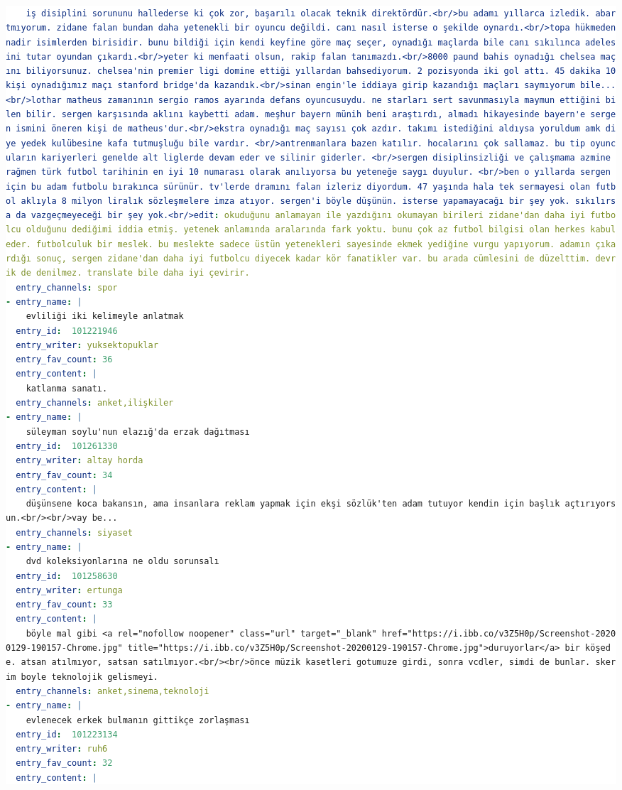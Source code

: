 ```yaml
    iş disiplini sorununu hallederse ki çok zor, başarılı olacak teknik direktördür.<br/>bu adamı yıllarca izledik. abartmıyorum. zidane falan bundan daha yetenekli bir oyuncu değildi. canı nasıl isterse o şekilde oynardı.<br/>topa hükmeden nadir isimlerden birisidir. bunu bildiği için kendi keyfine göre maç seçer, oynadığı maçlarda bile canı sıkılınca adelesini tutar oyundan çıkardı.<br/>yeter ki menfaati olsun, rakip falan tanımazdı.<br/>8000 paund bahis oynadığı chelsea maçını biliyorsunuz. chelsea'nin premier ligi domine ettiği yıllardan bahsediyorum. 2 pozisyonda iki gol attı. 45 dakika 10 kişi oynadığımız maçı stanford bridge'da kazandık.<br/>sinan engin'le iddiaya girip kazandığı maçları saymıyorum bile...<br/>lothar matheus zamanının sergio ramos ayarında defans oyuncusuydu. ne starları sert savunmasıyla maymun ettiğini bilen bilir. sergen karşısında aklını kaybetti adam. meşhur bayern münih beni araştırdı, almadı hikayesinde bayern'e sergen ismini öneren kişi de matheus'dur.<br/>ekstra oynadığı maç sayısı çok azdır. takımı istediğini aldıysa yoruldum amk diye yedek kulübesine kafa tutmuşluğu bile vardır. <br/>antrenmanlara bazen katılır. hocalarını çok sallamaz. bu tip oyuncuların kariyerleri genelde alt liglerde devam eder ve silinir giderler. <br/>sergen disiplinsizliği ve çalışmama azmine rağmen türk futbol tarihinin en iyi 10 numarası olarak anılıyorsa bu yeteneğe saygı duyulur. <br/>ben o yıllarda sergen için bu adam futbolu bırakınca sürünür. tv'lerde dramını falan izleriz diyordum. 47 yaşında hala tek sermayesi olan futbol aklıyla 8 milyon liralık sözleşmelere imza atıyor. sergen'i böyle düşünün. isterse yapamayacağı bir şey yok. sıkılırsa da vazgeçmeyeceği bir şey yok.<br/>edit: okuduğunu anlamayan ile yazdığını okumayan birileri zidane'dan daha iyi futbolcu olduğunu dediğimi iddia etmiş. yetenek anlamında aralarında fark yoktu. bunu çok az futbol bilgisi olan herkes kabul eder. futbolculuk bir meslek. bu meslekte sadece üstün yetenekleri sayesinde ekmek yediğine vurgu yapıyorum. adamın çıkardığı sonuç, sergen zidane'dan daha iyi futbolcu diyecek kadar kör fanatikler var. bu arada cümlesini de düzelttim. devrik de denilmez. translate bile daha iyi çevirir.
  entry_channels: spor
- entry_name: |
    evliliği iki kelimeyle anlatmak
  entry_id:  101221946
  entry_writer: yuksektopuklar
  entry_fav_count: 36
  entry_content: |
    katlanma sanatı.
  entry_channels: anket,ilişkiler
- entry_name: |
    süleyman soylu'nun elazığ'da erzak dağıtması
  entry_id:  101261330
  entry_writer: altay horda
  entry_fav_count: 34
  entry_content: |
    düşünsene koca bakansın, ama insanlara reklam yapmak için ekşi sözlük'ten adam tutuyor kendin için başlık açtırıyorsun.<br/><br/>vay be...
  entry_channels: siyaset
- entry_name: |
    dvd koleksiyonlarına ne oldu sorunsalı
  entry_id:  101258630
  entry_writer: ertunga
  entry_fav_count: 33
  entry_content: |
    böyle mal gibi <a rel="nofollow noopener" class="url" target="_blank" href="https://i.ibb.co/v3Z5H0p/Screenshot-20200129-190157-Chrome.jpg" title="https://i.ibb.co/v3Z5H0p/Screenshot-20200129-190157-Chrome.jpg">duruyorlar</a> bir köşede. atsan atılmıyor, satsan satılmıyor.<br/><br/>önce müzik kasetleri gotumuze girdi, sonra vcdler, simdi de bunlar. skerim boyle teknolojik gelismeyi.
  entry_channels: anket,sinema,teknoloji
- entry_name: |
    evlenecek erkek bulmanın gittikçe zorlaşması
  entry_id:  101223134
  entry_writer: ruh6
  entry_fav_count: 32
  entry_content: |
```